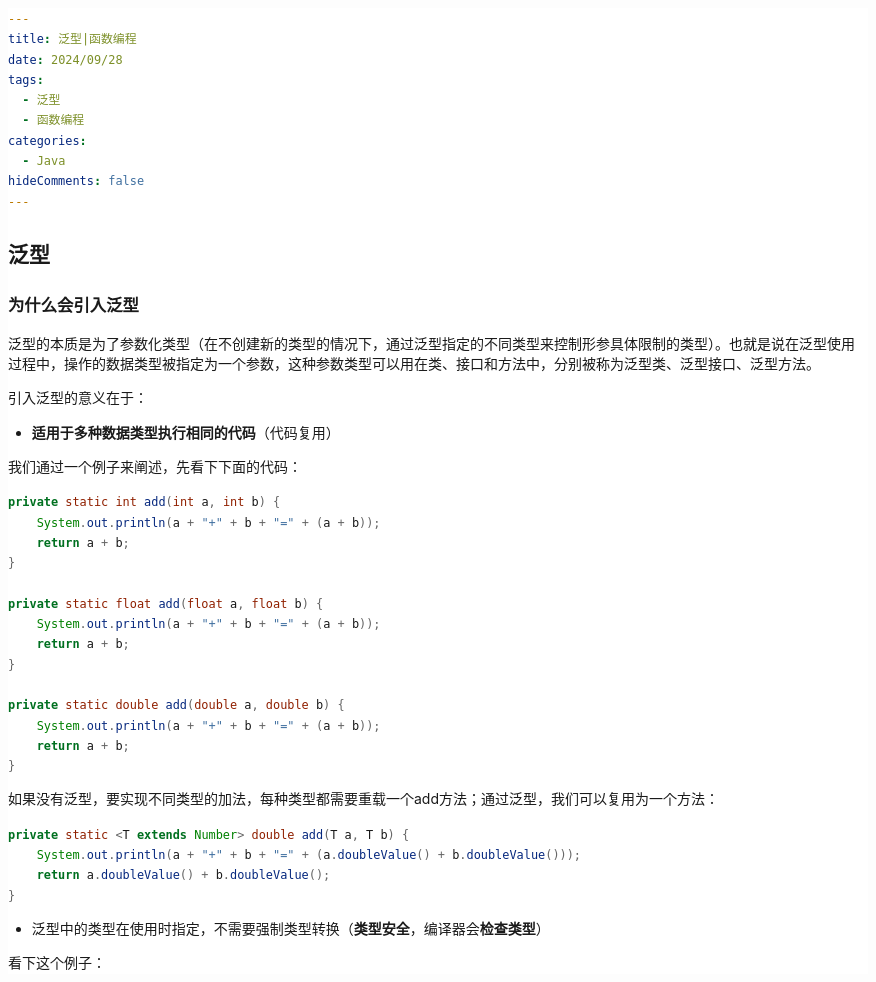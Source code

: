 ```yaml
---
title: 泛型|函数编程
date: 2024/09/28
tags:
  - 泛型
  - 函数编程
categories:
  - Java
hideComments: false
---
```


## 泛型

### 为什么会引入泛型

泛型的本质是为了参数化类型（在不创建新的类型的情况下，通过泛型指定的不同类型来控制形参具体限制的类型）。也就是说在泛型使用过程中，操作的数据类型被指定为一个参数，这种参数类型可以用在类、接口和方法中，分别被称为泛型类、泛型接口、泛型方法。

引入泛型的意义在于：

+ **适用于多种数据类型执行相同的代码**（代码复用）

我们通过一个例子来阐述，先看下下面的代码：

```java
private static int add(int a, int b) {
    System.out.println(a + "+" + b + "=" + (a + b));
    return a + b;
}

private static float add(float a, float b) {
    System.out.println(a + "+" + b + "=" + (a + b));
    return a + b;
}

private static double add(double a, double b) {
    System.out.println(a + "+" + b + "=" + (a + b));
    return a + b;
}
```

如果没有泛型，要实现不同类型的加法，每种类型都需要重载一个add方法；通过泛型，我们可以复用为一个方法：

```java
private static <T extends Number> double add(T a, T b) {
    System.out.println(a + "+" + b + "=" + (a.doubleValue() + b.doubleValue()));
    return a.doubleValue() + b.doubleValue();
}
```

+ 泛型中的类型在使用时指定，不需要强制类型转换（**类型安全**，编译器会**检查类型**）

看下这个例子：
